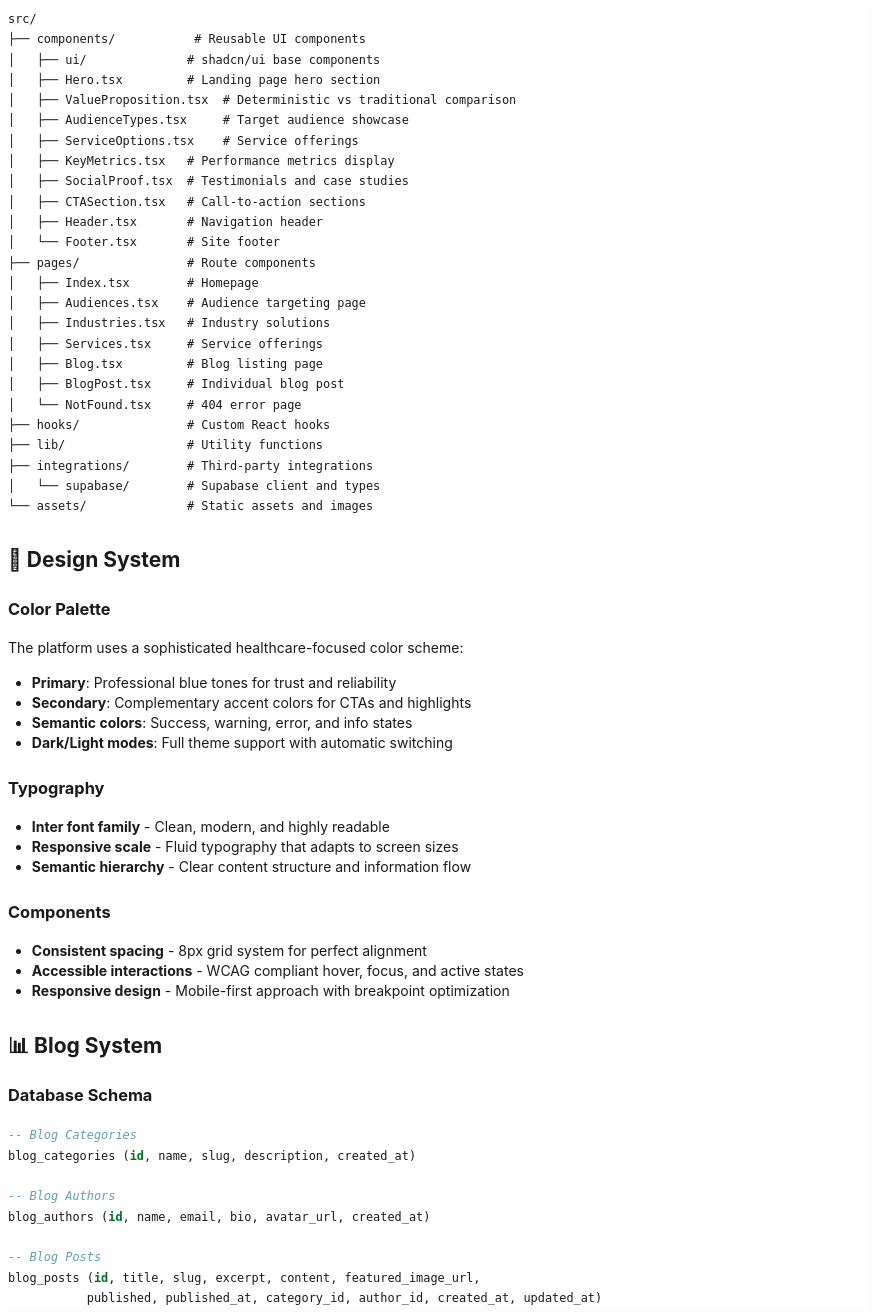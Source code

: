 ```
src/
├── components/           # Reusable UI components
│   ├── ui/              # shadcn/ui base components
│   ├── Hero.tsx         # Landing page hero section
│   ├── ValueProposition.tsx  # Deterministic vs traditional comparison
│   ├── AudienceTypes.tsx     # Target audience showcase
│   ├── ServiceOptions.tsx    # Service offerings
│   ├── KeyMetrics.tsx   # Performance metrics display
│   ├── SocialProof.tsx  # Testimonials and case studies
│   ├── CTASection.tsx   # Call-to-action sections
│   ├── Header.tsx       # Navigation header
│   └── Footer.tsx       # Site footer
├── pages/               # Route components
│   ├── Index.tsx        # Homepage
│   ├── Audiences.tsx    # Audience targeting page
│   ├── Industries.tsx   # Industry solutions
│   ├── Services.tsx     # Service offerings
│   ├── Blog.tsx         # Blog listing page
│   ├── BlogPost.tsx     # Individual blog post
│   └── NotFound.tsx     # 404 error page
├── hooks/               # Custom React hooks
├── lib/                 # Utility functions
├── integrations/        # Third-party integrations
│   └── supabase/        # Supabase client and types
└── assets/              # Static assets and images
```

## 🎨 Design System

### Color Palette
The platform uses a sophisticated healthcare-focused color scheme:
- **Primary**: Professional blue tones for trust and reliability
- **Secondary**: Complementary accent colors for CTAs and highlights
- **Semantic colors**: Success, warning, error, and info states
- **Dark/Light modes**: Full theme support with automatic switching

### Typography
- **Inter font family** - Clean, modern, and highly readable
- **Responsive scale** - Fluid typography that adapts to screen sizes
- **Semantic hierarchy** - Clear content structure and information flow

### Components
- **Consistent spacing** - 8px grid system for perfect alignment
- **Accessible interactions** - WCAG compliant hover, focus, and active states
- **Responsive design** - Mobile-first approach with breakpoint optimization

## 📊 Blog System

### Database Schema
```sql
-- Blog Categories
blog_categories (id, name, slug, description, created_at)

-- Blog Authors  
blog_authors (id, name, email, bio, avatar_url, created_at)

-- Blog Posts
blog_posts (id, title, slug, excerpt, content, featured_image_url, 
           published, published_at, category_id, author_id, created_at, updated_at)
```
